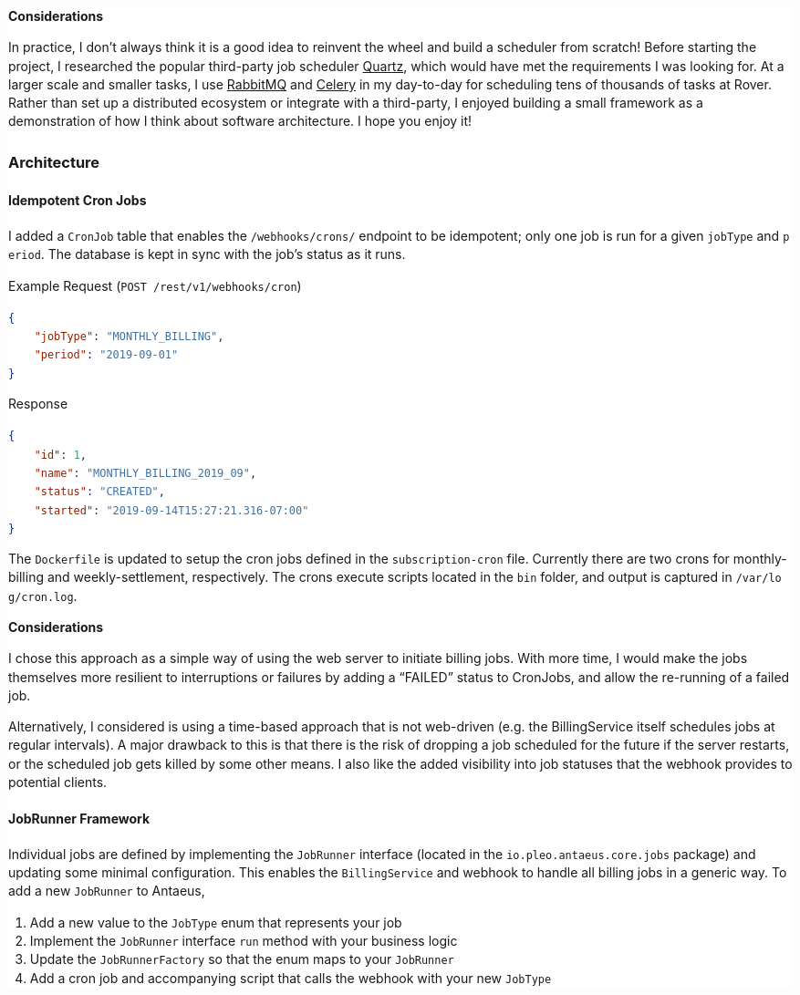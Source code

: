 **Considerations**

In practice, I don’t always think it is a good idea to reinvent the wheel and build a scheduler from scratch! Before starting the project, I researched the popular third-party job scheduler [Quartz](http://www.quartz-scheduler.org/), which would have met the requirements I was looking for. At a larger scale and smaller tasks, I use [RabbitMQ](https://www.rabbitmq.com/) and [Celery](http://www.celeryproject.org/) in my day-to-day for scheduling tens of thousands of tasks at Rover. Rather than set up a distributed ecosystem or integrate with a third-party, I enjoyed building a small framework as a demonstration of how I think about software architecture. I hope you enjoy it!


### Architecture

#### Idempotent Cron Jobs

I added a `CronJob` table that enables the `/webhooks/crons/` endpoint to be idempotent; only one job is run for a given `jobType` and `period`. The database is kept in sync with the job’s status as it runs.

Example Request (`POST /rest/v1/webhooks/cron`)
```json
{
    "jobType": "MONTHLY_BILLING",
    "period": "2019-09-01"
}
```

Response
```json
{
    "id": 1,
    "name": "MONTHLY_BILLING_2019_09",
    "status": "CREATED",
    "started": "2019-09-14T15:27:21.316-07:00"
}
```

The `Dockerfile` is updated to setup the cron jobs defined in the `subscription-cron` file. Currently there are two crons for monthly-billing and weekly-settlement, respectively. The crons execute scripts located in the `bin` folder, and output is captured in `/var/log/cron.log`.

**Considerations**

I chose this approach as a simple way of using the web server to initiate billing jobs. With more time, I would make the jobs themselves more resilient to interruptions or failures by adding a “FAILED” status to CronJobs, and allow the re-running of a failed job. 

Alternatively, I considered is using a time-based approach that is not web-driven (e.g. the BillingService itself schedules jobs at regular intervals). A major drawback to this is that there is the risk of dropping a job scheduled for the future if the server restarts, or the scheduled job gets killed by some other means. I also like the added visibility into job statuses that the webhook provides to potential clients.


#### JobRunner Framework

Individual jobs are defined by implementing the `JobRunner` interface (located in the `io.pleo.antaeus.core.jobs` package) and updating some minimal configuration. This enables the `BillingService` and webhook to handle all billing jobs in a generic way. To add a new `JobRunner` to Antaeus,
1. Add a new value to the `JobType` enum that represents your job
2. Implement the `JobRunner` interface `run` method with your business logic
3. Update the `JobRunnerFactory` so that the enum maps to your `JobRunner`
4. Add a cron job and accompanying script that calls the webhook with your new `JobType`
